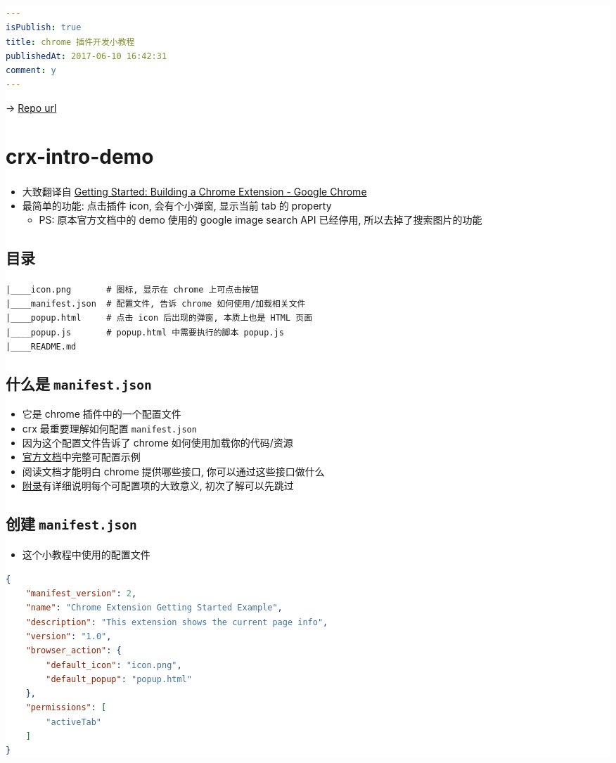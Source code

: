 ```yaml
---
isPublish: true
title: chrome 插件开发小教程
publishedAt: 2017-06-10 16:42:31
comment: y
---
```


-> [Repo url](https://github.com/bambooom/crx-intro-demo)

# crx-intro-demo
- 大致翻译自 [Getting Started: Building a Chrome Extension - Google Chrome](https://developer.chrome.com/extensions/getstarted)
- 最简单的功能: 点击插件 icon, 会有个小弹窗, 显示当前 tab 的 property
    - PS: 原本官方文档中的 demo 使用的 google image search API 已经停用, 所以去掉了搜索图片的功能

## 目录
```
|____icon.png       # 图标, 显示在 chrome 上可点击按钮
|____manifest.json  # 配置文件, 告诉 chrome 如何使用/加载相关文件
|____popup.html     # 点击 icon 后出现的弹窗, 本质上也是 HTML 页面
|____popup.js       # popup.html 中需要执行的脚本 popup.js
|____README.md
```

## 什么是 `manifest.json`
- 它是 chrome 插件中的一个配置文件
- crx 最重要理解如何配置 `manifest.json`
- 因为这个配置文件告诉了 chrome 如何使用加载你的代码/资源
- [官方文档](https://developer.chrome.com/extensions/manifest)中完整可配置示例
- 阅读文档才能明白 chrome 提供哪些接口, 你可以通过这些接口做什么
- [附录](#%E9%99%84%E5%BD%95-manifestjson-%E8%AF%A6%E8%A7%A3)有详细说明每个可配置项的大致意义, 初次了解可以先跳过

## 创建 `manifest.json`
- 这个小教程中使用的配置文件

```json
{
    "manifest_version": 2,
    "name": "Chrome Extension Getting Started Example",
    "description": "This extension shows the current page info",
    "version": "1.0",
    "browser_action": {
        "default_icon": "icon.png",
        "default_popup": "popup.html"
    },
    "permissions": [
        "activeTab"
    ]
}
```
